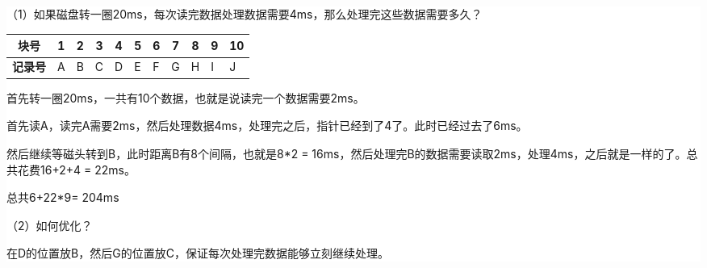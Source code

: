 （1）如果磁盘转一圈20ms，每次读完数据处理数据需要4ms，那么处理完这些数据需要多久？

| 块号       | 1    | 2    | 3    | 4    | 5    | 6    | 7    | 8    | 9    | 10   |
| ---------- | ---- | ---- | ---- | ---- | ---- | ---- | ---- | ---- | ---- | ---- |
| **记录号** | A    | B    | C    | D    | E    | F    | G    | H    | I    | J    |

首先转一圈20ms，一共有10个数据，也就是说读完一个数据需要2ms。

首先读A，读完A需要2ms，然后处理数据4ms，处理完之后，指针已经到了4了。此时已经过去了6ms。

然后继续等磁头转到B，此时距离B有8个间隔，也就是8*2 = 16ms，然后处理完B的数据需要读取2ms，处理4ms，之后就是一样的了。总共花费16+2+4 = 22ms。

总共6+22*9= 204ms



（2）如何优化？

在D的位置放B，然后G的位置放C，保证每次处理完数据能够立刻继续处理。		





